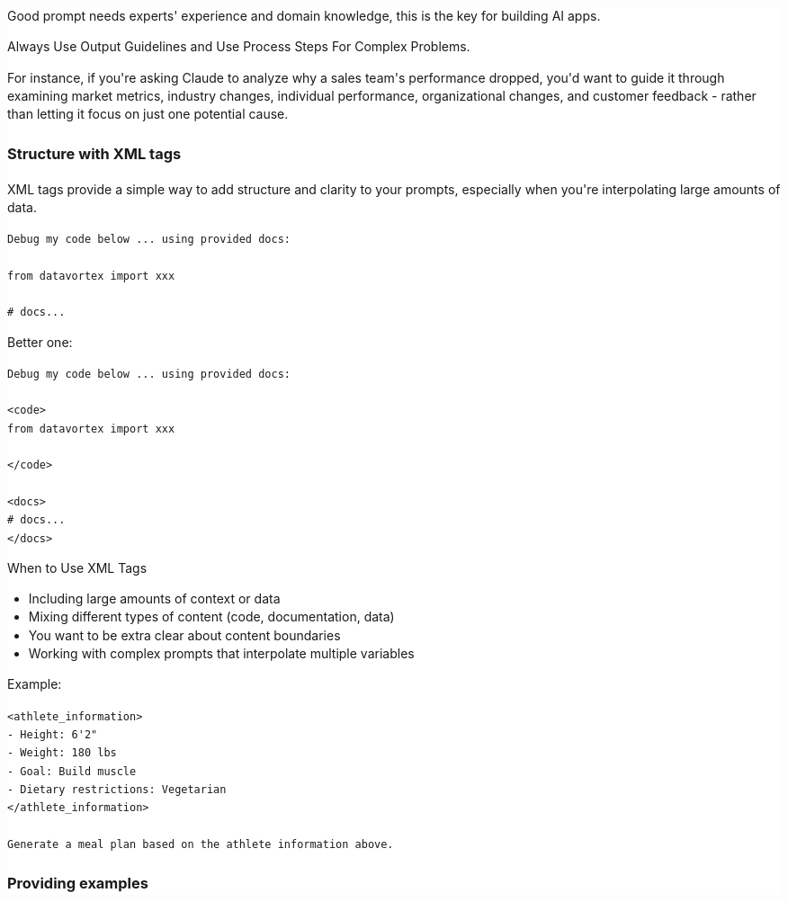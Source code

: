 Good prompt needs experts' experience and domain knowledge, this is the key for building AI apps.

Always Use Output Guidelines and Use Process Steps For Complex Problems.

For instance, if you're asking Claude to analyze why a sales team's performance dropped, you'd want to guide it through examining market metrics, industry changes, individual performance, organizational changes, and customer feedback - rather than letting it focus on just one potential cause.

### Structure with XML tags

XML tags provide a simple way to add structure and clarity to your prompts, especially when you're interpolating large amounts of data.

```
Debug my code below ... using provided docs:

from datavortex import xxx

# docs...
```

Better one:

```
Debug my code below ... using provided docs:

<code>
from datavortex import xxx

</code>

<docs>
# docs...
</docs>
```

When to Use XML Tags

- Including large amounts of context or data
- Mixing different types of content (code, documentation, data)
- You want to be extra clear about content boundaries
- Working with complex prompts that interpolate multiple variables

Example:

```
<athlete_information>
- Height: 6'2"
- Weight: 180 lbs
- Goal: Build muscle
- Dietary restrictions: Vegetarian
</athlete_information>

Generate a meal plan based on the athlete information above.
```

### Providing examples

